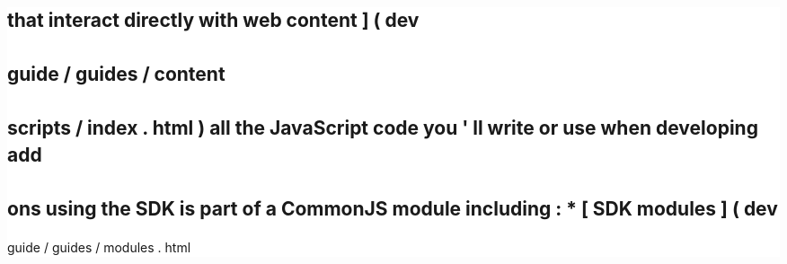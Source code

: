 that
interact
directly
with
web
content
]
(
dev
-
guide
/
guides
/
content
-
scripts
/
index
.
html
)
all
the
JavaScript
code
you
'
ll
write
or
use
when
developing
add
-
ons
using
the
SDK
is
part
of
a
CommonJS
module
including
:
*
[
SDK
modules
]
(
dev
-
guide
/
guides
/
modules
.
html
#